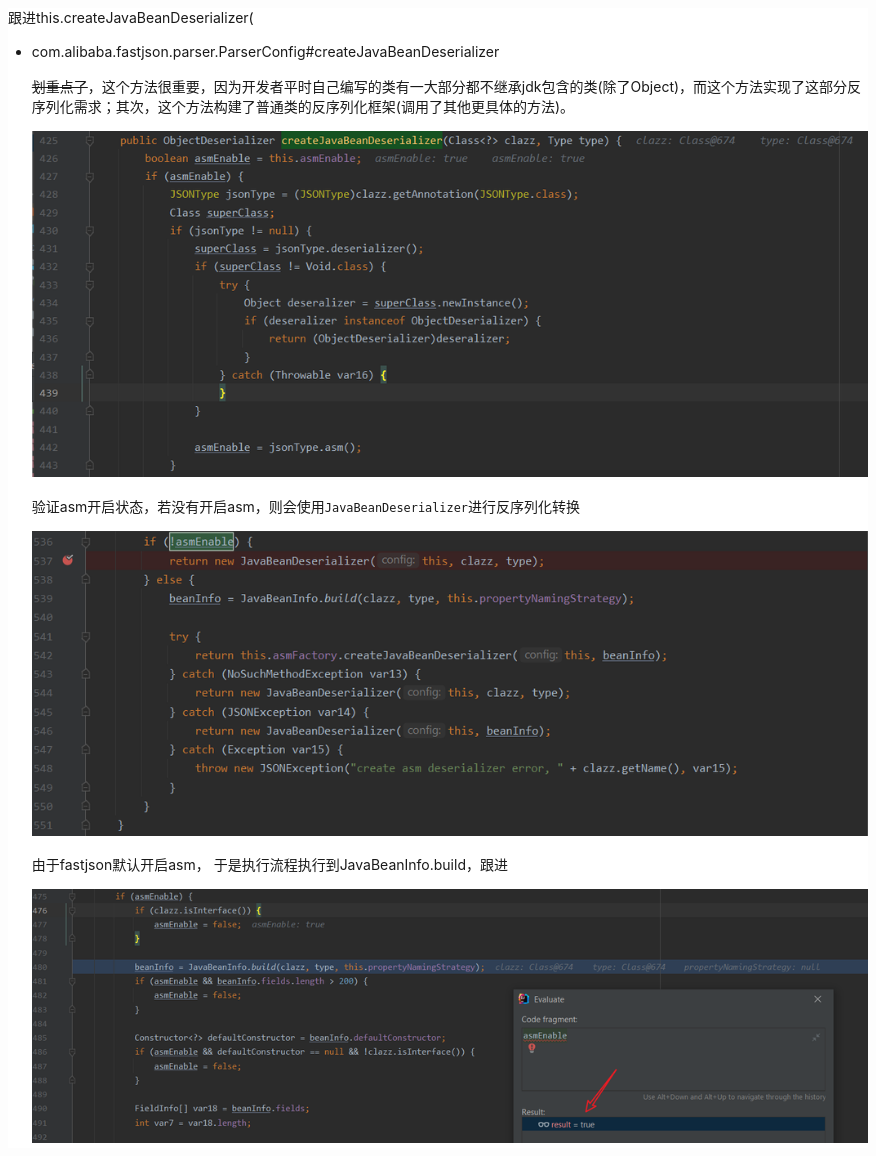   跟进this.createJavaBeanDeserializer(

- com.alibaba.fastjson.parser.ParserConfig#createJavaBeanDeserializer

  ~~划重点了~~，这个方法很重要，因为开发者平时自己编写的类有一大部分都不继承jdk包含的类(除了Object)，而这个方法实现了这部分反序列化需求；其次，这个方法构建了普通类的反序列化框架(调用了其他更具体的方法)。

  ![image-20220110022835890](img/image-20220110022835890.png)

  验证asm开启状态，若没有开启asm，则会使用`JavaBeanDeserializer`进行反序列化转换

  ![image-20220110023158446](img/image-20220110023158446.png)

  由于fastjson默认开启asm， 于是执行流程执行到JavaBeanInfo.build，跟进

  ![image-20220110023509406](img/image-20220110023509406.png)

